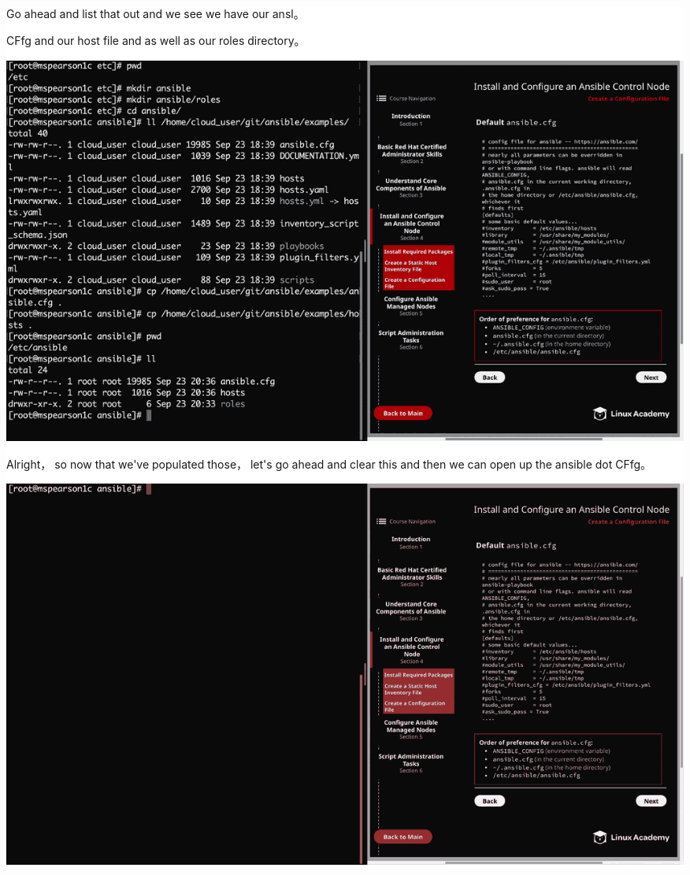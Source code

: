 Go ahead and list that out and we see we have our ansl。

 CFfg and our host file and as well as our roles directory。



![](img/8b3befed3f4fbd34278691fc55234059_5.png)

Alright， so now that we've populated those， let's go ahead and clear this and then we can open up the ansible dot CFfg。



![](img/8b3befed3f4fbd34278691fc55234059_7.png)
